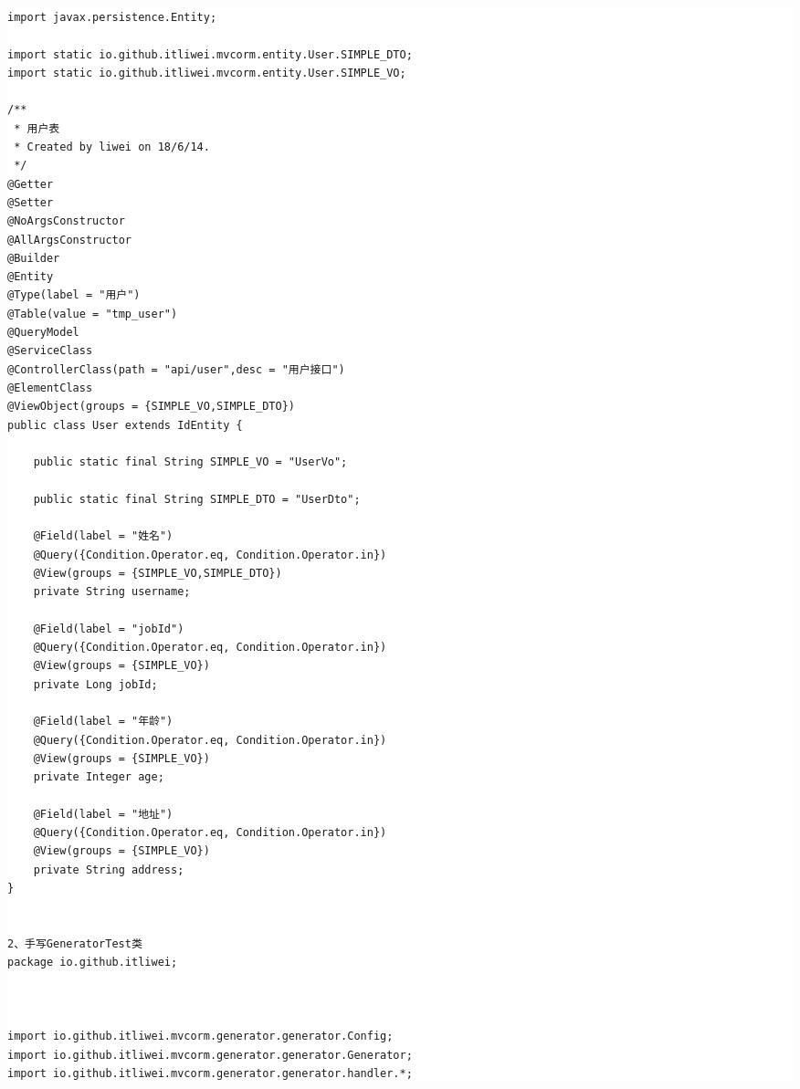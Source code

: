     import javax.persistence.Entity;
    
    import static io.github.itliwei.mvcorm.entity.User.SIMPLE_DTO;
    import static io.github.itliwei.mvcorm.entity.User.SIMPLE_VO;
    
    /**
     * 用户表
     * Created by liwei on 18/6/14.
     */
    @Getter
    @Setter
    @NoArgsConstructor
    @AllArgsConstructor
    @Builder
    @Entity
    @Type(label = "用户")
    @Table(value = "tmp_user")
    @QueryModel
    @ServiceClass
    @ControllerClass(path = "api/user",desc = "用户接口")
    @ElementClass
    @ViewObject(groups = {SIMPLE_VO,SIMPLE_DTO})
    public class User extends IdEntity {
    
        public static final String SIMPLE_VO = "UserVo";
    
        public static final String SIMPLE_DTO = "UserDto";
    
        @Field(label = "姓名")
        @Query({Condition.Operator.eq, Condition.Operator.in})
        @View(groups = {SIMPLE_VO,SIMPLE_DTO})
        private String username;
    
        @Field(label = "jobId")
        @Query({Condition.Operator.eq, Condition.Operator.in})
        @View(groups = {SIMPLE_VO})
        private Long jobId;
    
        @Field(label = "年龄")
        @Query({Condition.Operator.eq, Condition.Operator.in})
        @View(groups = {SIMPLE_VO})
        private Integer age;
    
        @Field(label = "地址")
        @Query({Condition.Operator.eq, Condition.Operator.in})
        @View(groups = {SIMPLE_VO})
        private String address;
    }


    2、手写GeneratorTest类
    package io.github.itliwei;
    
    
    
    import io.github.itliwei.mvcorm.generator.generator.Config;
    import io.github.itliwei.mvcorm.generator.generator.Generator;
    import io.github.itliwei.mvcorm.generator.generator.handler.*;
    